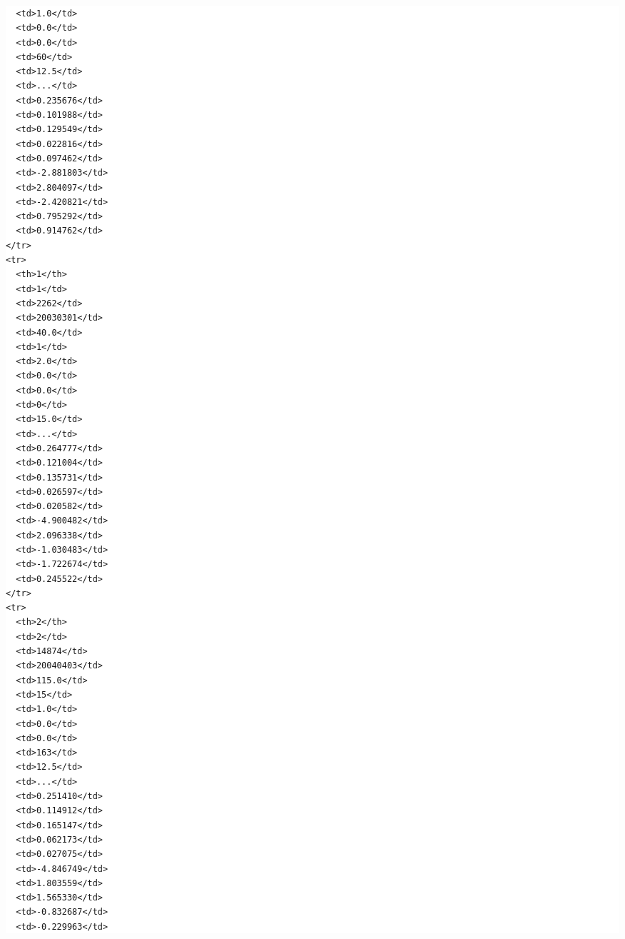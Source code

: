       <td>1.0</td>
      <td>0.0</td>
      <td>0.0</td>
      <td>60</td>
      <td>12.5</td>
      <td>...</td>
      <td>0.235676</td>
      <td>0.101988</td>
      <td>0.129549</td>
      <td>0.022816</td>
      <td>0.097462</td>
      <td>-2.881803</td>
      <td>2.804097</td>
      <td>-2.420821</td>
      <td>0.795292</td>
      <td>0.914762</td>
    </tr>
    <tr>
      <th>1</th>
      <td>1</td>
      <td>2262</td>
      <td>20030301</td>
      <td>40.0</td>
      <td>1</td>
      <td>2.0</td>
      <td>0.0</td>
      <td>0.0</td>
      <td>0</td>
      <td>15.0</td>
      <td>...</td>
      <td>0.264777</td>
      <td>0.121004</td>
      <td>0.135731</td>
      <td>0.026597</td>
      <td>0.020582</td>
      <td>-4.900482</td>
      <td>2.096338</td>
      <td>-1.030483</td>
      <td>-1.722674</td>
      <td>0.245522</td>
    </tr>
    <tr>
      <th>2</th>
      <td>2</td>
      <td>14874</td>
      <td>20040403</td>
      <td>115.0</td>
      <td>15</td>
      <td>1.0</td>
      <td>0.0</td>
      <td>0.0</td>
      <td>163</td>
      <td>12.5</td>
      <td>...</td>
      <td>0.251410</td>
      <td>0.114912</td>
      <td>0.165147</td>
      <td>0.062173</td>
      <td>0.027075</td>
      <td>-4.846749</td>
      <td>1.803559</td>
      <td>1.565330</td>
      <td>-0.832687</td>
      <td>-0.229963</td>